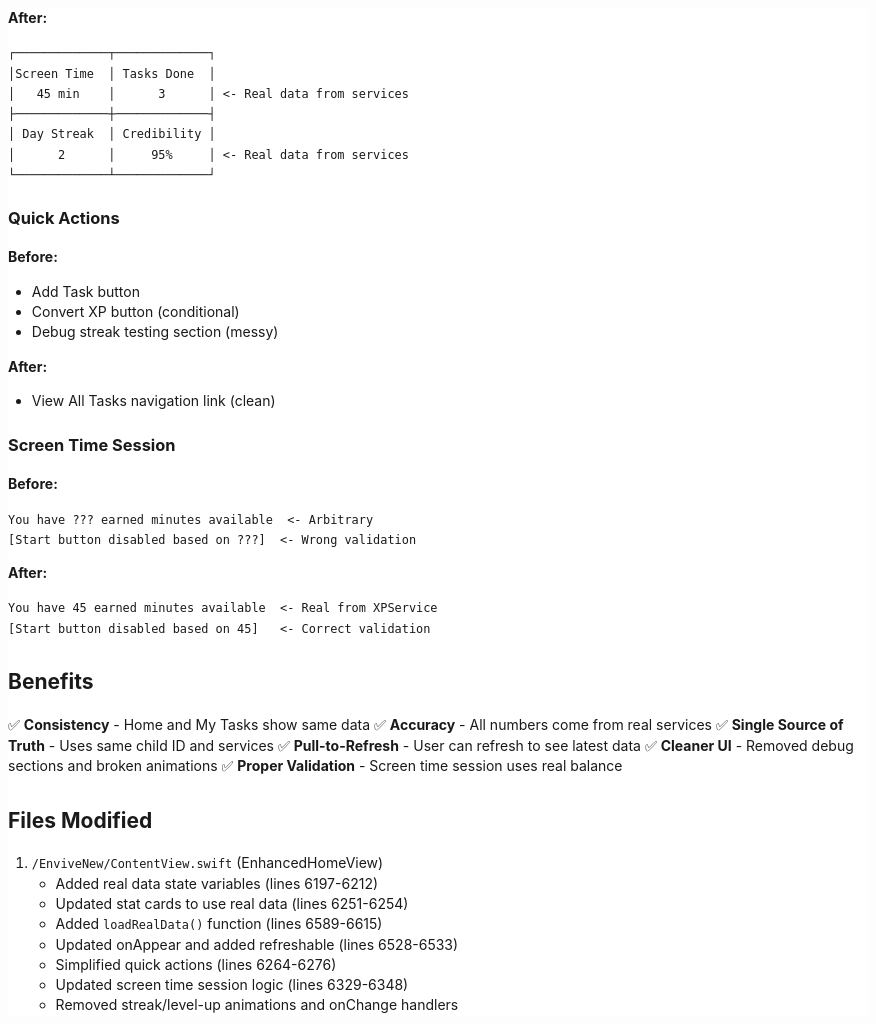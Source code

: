 **After:**
```
┌─────────────┬─────────────┐
│Screen Time  │ Tasks Done  │
│   45 min    │      3      │ <- Real data from services
├─────────────┼─────────────┤
│ Day Streak  │ Credibility │
│      2      │     95%     │ <- Real data from services
└─────────────┴─────────────┘
```

### Quick Actions

**Before:**
- Add Task button
- Convert XP button (conditional)
- Debug streak testing section (messy)

**After:**
- View All Tasks navigation link (clean)

### Screen Time Session

**Before:**
```
You have ??? earned minutes available  <- Arbitrary
[Start button disabled based on ???]  <- Wrong validation
```

**After:**
```
You have 45 earned minutes available  <- Real from XPService
[Start button disabled based on 45]   <- Correct validation
```

## Benefits

✅ **Consistency** - Home and My Tasks show same data
✅ **Accuracy** - All numbers come from real services
✅ **Single Source of Truth** - Uses same child ID and services
✅ **Pull-to-Refresh** - User can refresh to see latest data
✅ **Cleaner UI** - Removed debug sections and broken animations
✅ **Proper Validation** - Screen time session uses real balance

## Files Modified

1. `/EnviveNew/ContentView.swift` (EnhancedHomeView)
   - Added real data state variables (lines 6197-6212)
   - Updated stat cards to use real data (lines 6251-6254)
   - Added `loadRealData()` function (lines 6589-6615)
   - Updated onAppear and added refreshable (lines 6528-6533)
   - Simplified quick actions (lines 6264-6276)
   - Updated screen time session logic (lines 6329-6348)
   - Removed streak/level-up animations and onChange handlers
